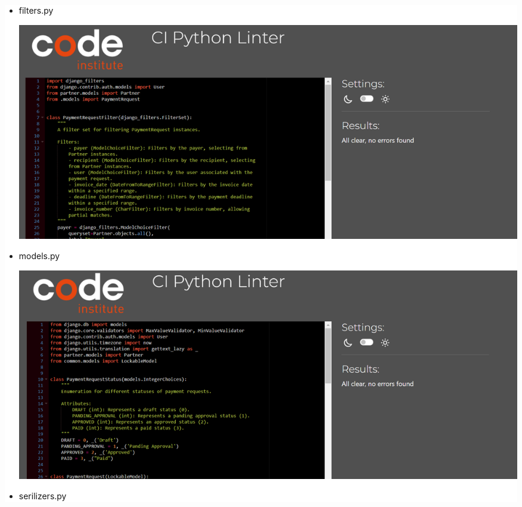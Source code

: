 - filters.py

  ![validator - filters.py](documentation/validator/pep8/payment/filters.png)

- models.py

  ![validator - models.py](documentation/validator/pep8/payment/models.png)

- serilizers.py
